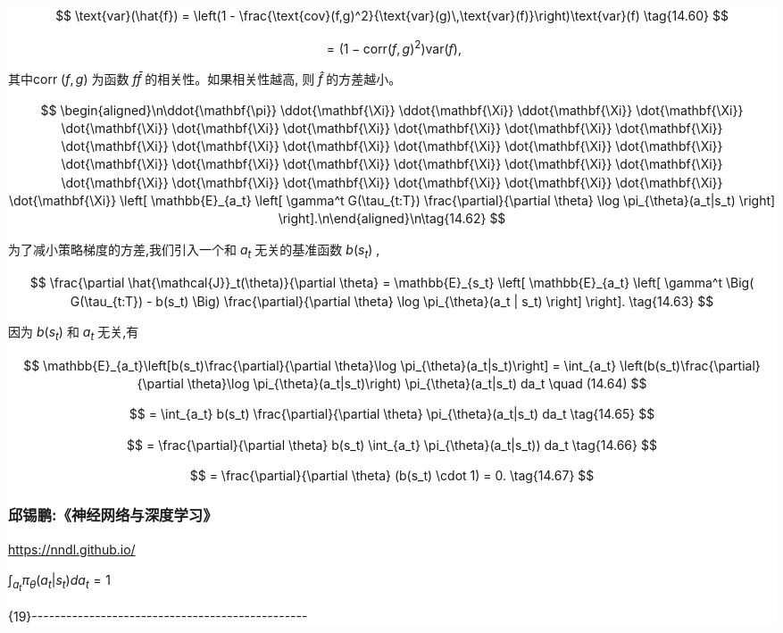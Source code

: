 $$
\text{var}(\hat{f}) = \left(1 - \frac{\text{cov}(f,g)^2}{\text{var}(g)\,\text{var}(f)}\right)\text{var}(f) \tag{14.60}
$$

$$
= \left(1 - \text{corr}(f, g)^2\right) \text{var}(f),\tag{14.61}
$$

其中corr $(f, g)$ 为函数 $f \bar{f}$  的相关性。如果相关性越高, 则 $\hat{f}$  的方差越小。

$$
\begin{aligned}\n\ddot{\mathbf{\pi}} \ddot{\mathbf{\Xi}} \ddot{\mathbf{\Xi}} \ddot{\mathbf{\Xi}} \dot{\mathbf{\Xi}} \dot{\mathbf{\Xi}} \dot{\mathbf{\Xi}} \dot{\mathbf{\Xi}} \dot{\mathbf{\Xi}} \dot{\mathbf{\Xi}} \dot{\mathbf{\Xi}} \dot{\mathbf{\Xi}} \dot{\mathbf{\Xi}} \dot{\mathbf{\Xi}} \dot{\mathbf{\Xi}} \dot{\mathbf{\Xi}} \dot{\mathbf{\Xi}} \dot{\mathbf{\Xi}} \dot{\mathbf{\Xi}} \dot{\mathbf{\Xi}} \dot{\mathbf{\Xi}} \dot{\mathbf{\Xi}} \dot{\mathbf{\Xi}} \dot{\mathbf{\Xi}} \dot{\mathbf{\Xi}} \dot{\mathbf{\Xi}} \dot{\mathbf{\Xi}} \dot{\mathbf{\Xi}} \dot{\mathbf{\Xi}} \dot{\mathbf{\Xi}} \left[ \mathbb{E}_{a_t} \left[ \gamma^t G(\tau_{t:T}) \frac{\partial}{\partial \theta} \log \pi_{\theta}(a_t|s_t) \right] \right].\n\end{aligned}\n\tag{14.62}
$$

为了减小策略梯度的方差,我们引入一个和 $a_t$ 无关的基准函数 $b(s_t)$ ,

$$
\frac{\partial \hat{\mathcal{J}}_t(\theta)}{\partial \theta} = \mathbb{E}_{s_t} \left[ \mathbb{E}_{a_t} \left[ \gamma^t \Big( G(\tau_{t:T}) - b(s_t) \Big) \frac{\partial}{\partial \theta} \log \pi_{\theta}(a_t | s_t) \right] \right]. \tag{14.63}
$$

因为 $b(s_t)$ 和 $a_t$ 无关,有

$$
\mathbb{E}_{a_t}\left[b(s_t)\frac{\partial}{\partial \theta}\log \pi_{\theta}(a_t|s_t)\right] = \int_{a_t} \left(b(s_t)\frac{\partial}{\partial \theta}\log \pi_{\theta}(a_t|s_t)\right) \pi_{\theta}(a_t|s_t) da_t \quad (14.64)
$$

$$
= \int_{a_t} b(s_t) \frac{\partial}{\partial \theta} \pi_{\theta}(a_t|s_t) da_t \tag{14.65}
$$

$$
= \frac{\partial}{\partial \theta} b(s_t) \int_{a_t} \pi_{\theta}(a_t|s_t)) da_t \tag{14.66}
$$

$$
= \frac{\partial}{\partial \theta} (b(s_t) \cdot 1) = 0. \tag{14.67}
$$

### 邱锡鹏:《神经网络与深度学习》

https://nndl.github.io/

 $\int_{a_t} \pi_{\theta}(a_t|s_t) da_t = 1$ 

{19}------------------------------------------------
